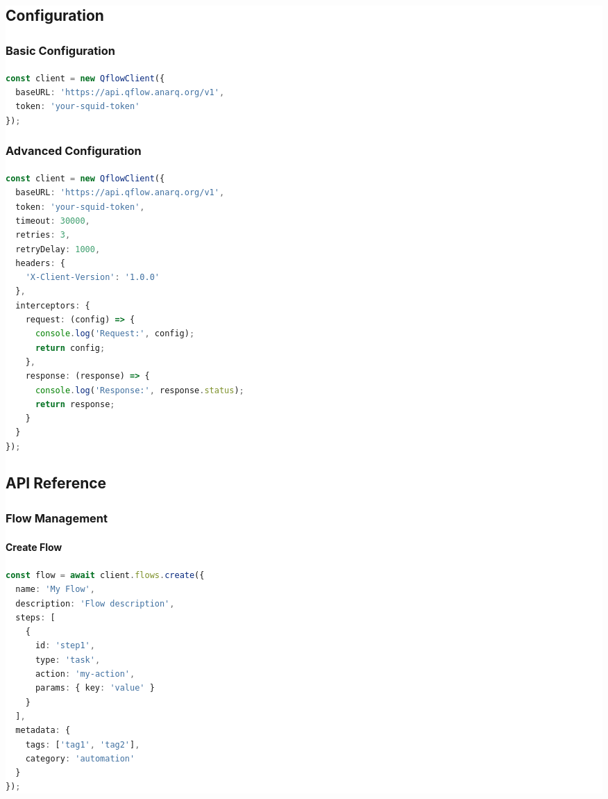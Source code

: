 ## Configuration

### Basic Configuration

```typescript
const client = new QflowClient({
  baseURL: 'https://api.qflow.anarq.org/v1',
  token: 'your-squid-token'
});
```

### Advanced Configuration

```typescript
const client = new QflowClient({
  baseURL: 'https://api.qflow.anarq.org/v1',
  token: 'your-squid-token',
  timeout: 30000,
  retries: 3,
  retryDelay: 1000,
  headers: {
    'X-Client-Version': '1.0.0'
  },
  interceptors: {
    request: (config) => {
      console.log('Request:', config);
      return config;
    },
    response: (response) => {
      console.log('Response:', response.status);
      return response;
    }
  }
});
```

## API Reference

### Flow Management

#### Create Flow

```typescript
const flow = await client.flows.create({
  name: 'My Flow',
  description: 'Flow description',
  steps: [
    {
      id: 'step1',
      type: 'task',
      action: 'my-action',
      params: { key: 'value' }
    }
  ],
  metadata: {
    tags: ['tag1', 'tag2'],
    category: 'automation'
  }
});
```
